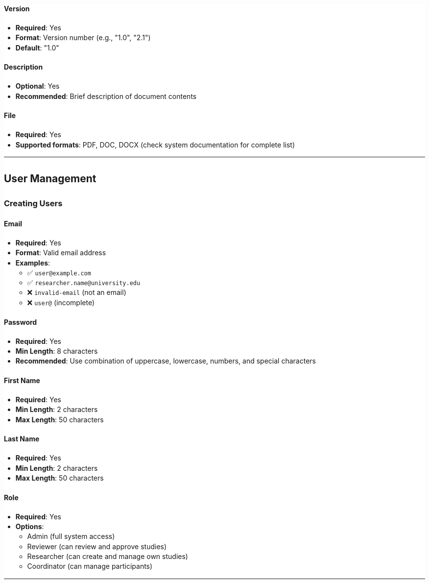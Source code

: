#### Version
- **Required**: Yes
- **Format**: Version number (e.g., "1.0", "2.1")
- **Default**: "1.0"

#### Description
- **Optional**: Yes
- **Recommended**: Brief description of document contents

#### File
- **Required**: Yes
- **Supported formats**: PDF, DOC, DOCX (check system documentation for complete list)

---

## User Management

### Creating Users

#### Email
- **Required**: Yes
- **Format**: Valid email address
- **Examples**:
  - ✅ `user@example.com`
  - ✅ `researcher.name@university.edu`
  - ❌ `invalid-email` (not an email)
  - ❌ `user@` (incomplete)

#### Password
- **Required**: Yes
- **Min Length**: 8 characters
- **Recommended**: Use combination of uppercase, lowercase, numbers, and special characters

#### First Name
- **Required**: Yes
- **Min Length**: 2 characters
- **Max Length**: 50 characters

#### Last Name
- **Required**: Yes
- **Min Length**: 2 characters
- **Max Length**: 50 characters

#### Role
- **Required**: Yes
- **Options**:
  - Admin (full system access)
  - Reviewer (can review and approve studies)
  - Researcher (can create and manage own studies)
  - Coordinator (can manage participants)

---